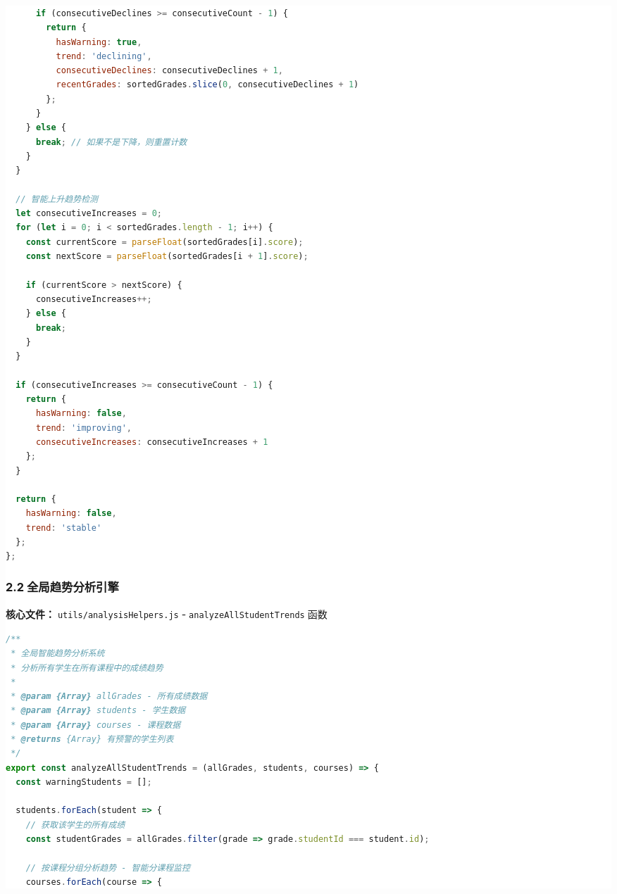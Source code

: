 ```javascript
      if (consecutiveDeclines >= consecutiveCount - 1) {
        return {
          hasWarning: true,
          trend: 'declining',
          consecutiveDeclines: consecutiveDeclines + 1,
          recentGrades: sortedGrades.slice(0, consecutiveDeclines + 1)
        };
      }
    } else {
      break; // 如果不是下降，则重置计数
    }
  }

  // 智能上升趋势检测
  let consecutiveIncreases = 0;
  for (let i = 0; i < sortedGrades.length - 1; i++) {
    const currentScore = parseFloat(sortedGrades[i].score);
    const nextScore = parseFloat(sortedGrades[i + 1].score);
    
    if (currentScore > nextScore) {
      consecutiveIncreases++;
    } else {
      break;
    }
  }

  if (consecutiveIncreases >= consecutiveCount - 1) {
    return {
      hasWarning: false,
      trend: 'improving',
      consecutiveIncreases: consecutiveIncreases + 1
    };
  }

  return {
    hasWarning: false,
    trend: 'stable'
  };
};
```

### 2.2 全局趋势分析引擎

**核心文件：** `utils/analysisHelpers.js` - `analyzeAllStudentTrends` 函数

```javascript
/**
 * 全局智能趋势分析系统
 * 分析所有学生在所有课程中的成绩趋势
 * 
 * @param {Array} allGrades - 所有成绩数据
 * @param {Array} students - 学生数据
 * @param {Array} courses - 课程数据
 * @returns {Array} 有预警的学生列表
 */
export const analyzeAllStudentTrends = (allGrades, students, courses) => {
  const warningStudents = [];

  students.forEach(student => {
    // 获取该学生的所有成绩
    const studentGrades = allGrades.filter(grade => grade.studentId === student.id);
    
    // 按课程分组分析趋势 - 智能分课程监控
    courses.forEach(course => {
```